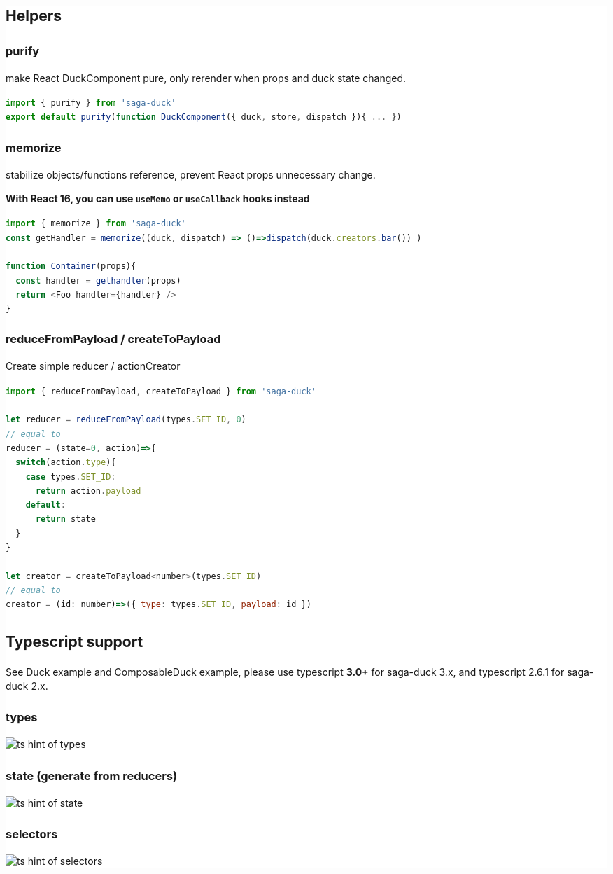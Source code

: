 ## Helpers
### purify
make React DuckComponent pure, only rerender when props and duck state changed.
```javascript
import { purify } from 'saga-duck'
export default purify(function DuckComponent({ duck, store, dispatch }){ ... })
```

### memorize
stabilize objects/functions reference, prevent React props unnecessary change. 

**With React 16, you can use `useMemo` or `useCallback` hooks instead**
```javascript
import { memorize } from 'saga-duck'
const getHandler = memorize((duck, dispatch) => ()=>dispatch(duck.creators.bar()) )

function Container(props){
  const handler = gethandler(props)
  return <Foo handler={handler} />
}
```

### reduceFromPayload / createToPayload
Create simple reducer / actionCreator
```javascript
import { reduceFromPayload, createToPayload } from 'saga-duck'

let reducer = reduceFromPayload(types.SET_ID, 0)
// equal to 
reducer = (state=0, action)=>{
  switch(action.type){
    case types.SET_ID:
      return action.payload
    default:
      return state
  }
}

let creator = createToPayload<number>(types.SET_ID)
// equal to
creator = (id: number)=>({ type: types.SET_ID, payload: id })
```

## Typescript support
See [Duck example](./examples/src/CounterDuck.ts) and [ComposableDuck example](./examples/src/RootDuck.ts), please use typescript **3.0+** for saga-duck 3.x, and typescript 2.6.1 for saga-duck 2.x.
### types
![ts hint of types](examples/ts-types.png)

### state (generate from reducers)
![ts hint of state](examples/ts-state.png)

### selectors
![ts hint of selectors](examples/ts-selectors.png)
